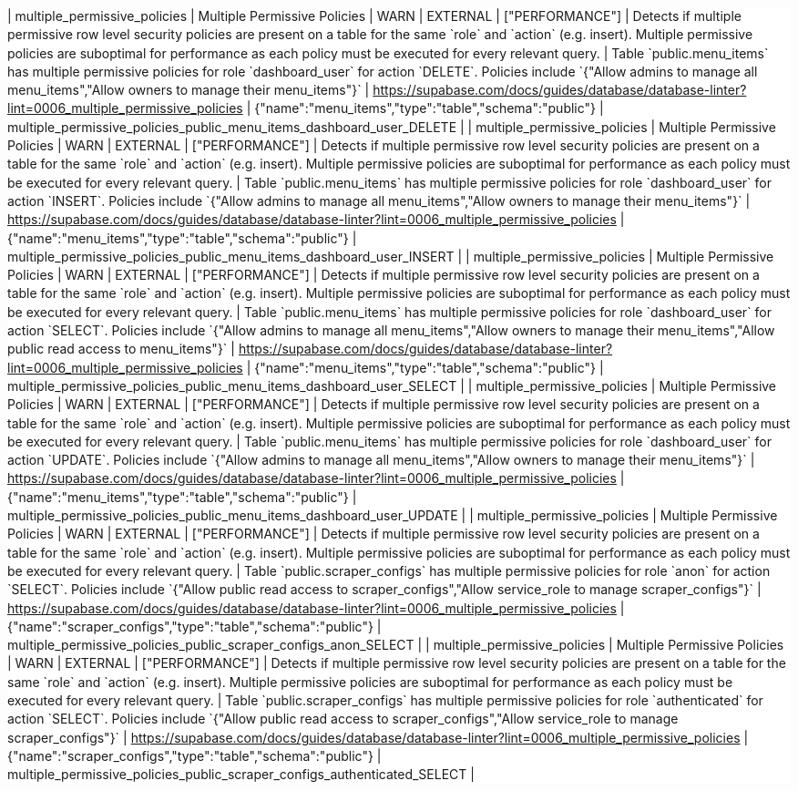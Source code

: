 | multiple_permissive_policies | Multiple Permissive Policies | WARN  | EXTERNAL | ["PERFORMANCE"] | Detects if multiple permissive row level security policies are present on a table for the same \`role\` and \`action\` (e.g. insert). Multiple permissive policies are suboptimal for performance as each policy must be executed for every relevant query. | Table \`public.menu_items\` has multiple permissive policies for role \`dashboard_user\` for action \`DELETE\`. Policies include \`{"Allow admins to manage all menu_items","Allow owners to manage their menu_items"}\`                                                            | https://supabase.com/docs/guides/database/database-linter?lint=0006_multiple_permissive_policies | {"name":"menu_items","type":"table","schema":"public"}           | multiple_permissive_policies_public_menu_items_dashboard_user_DELETE           |
| multiple_permissive_policies | Multiple Permissive Policies | WARN  | EXTERNAL | ["PERFORMANCE"] | Detects if multiple permissive row level security policies are present on a table for the same \`role\` and \`action\` (e.g. insert). Multiple permissive policies are suboptimal for performance as each policy must be executed for every relevant query. | Table \`public.menu_items\` has multiple permissive policies for role \`dashboard_user\` for action \`INSERT\`. Policies include \`{"Allow admins to manage all menu_items","Allow owners to manage their menu_items"}\`                                                            | https://supabase.com/docs/guides/database/database-linter?lint=0006_multiple_permissive_policies | {"name":"menu_items","type":"table","schema":"public"}           | multiple_permissive_policies_public_menu_items_dashboard_user_INSERT           |
| multiple_permissive_policies | Multiple Permissive Policies | WARN  | EXTERNAL | ["PERFORMANCE"] | Detects if multiple permissive row level security policies are present on a table for the same \`role\` and \`action\` (e.g. insert). Multiple permissive policies are suboptimal for performance as each policy must be executed for every relevant query. | Table \`public.menu_items\` has multiple permissive policies for role \`dashboard_user\` for action \`SELECT\`. Policies include \`{"Allow admins to manage all menu_items","Allow owners to manage their menu_items","Allow public read access to menu_items"}\`                   | https://supabase.com/docs/guides/database/database-linter?lint=0006_multiple_permissive_policies | {"name":"menu_items","type":"table","schema":"public"}           | multiple_permissive_policies_public_menu_items_dashboard_user_SELECT           |
| multiple_permissive_policies | Multiple Permissive Policies | WARN  | EXTERNAL | ["PERFORMANCE"] | Detects if multiple permissive row level security policies are present on a table for the same \`role\` and \`action\` (e.g. insert). Multiple permissive policies are suboptimal for performance as each policy must be executed for every relevant query. | Table \`public.menu_items\` has multiple permissive policies for role \`dashboard_user\` for action \`UPDATE\`. Policies include \`{"Allow admins to manage all menu_items","Allow owners to manage their menu_items"}\`                                                            | https://supabase.com/docs/guides/database/database-linter?lint=0006_multiple_permissive_policies | {"name":"menu_items","type":"table","schema":"public"}           | multiple_permissive_policies_public_menu_items_dashboard_user_UPDATE           |
| multiple_permissive_policies | Multiple Permissive Policies | WARN  | EXTERNAL | ["PERFORMANCE"] | Detects if multiple permissive row level security policies are present on a table for the same \`role\` and \`action\` (e.g. insert). Multiple permissive policies are suboptimal for performance as each policy must be executed for every relevant query. | Table \`public.scraper_configs\` has multiple permissive policies for role \`anon\` for action \`SELECT\`. Policies include \`{"Allow public read access to scraper_configs","Allow service_role to manage scraper_configs"}\`                                                      | https://supabase.com/docs/guides/database/database-linter?lint=0006_multiple_permissive_policies | {"name":"scraper_configs","type":"table","schema":"public"}      | multiple_permissive_policies_public_scraper_configs_anon_SELECT                |
| multiple_permissive_policies | Multiple Permissive Policies | WARN  | EXTERNAL | ["PERFORMANCE"] | Detects if multiple permissive row level security policies are present on a table for the same \`role\` and \`action\` (e.g. insert). Multiple permissive policies are suboptimal for performance as each policy must be executed for every relevant query. | Table \`public.scraper_configs\` has multiple permissive policies for role \`authenticated\` for action \`SELECT\`. Policies include \`{"Allow public read access to scraper_configs","Allow service_role to manage scraper_configs"}\`                                             | https://supabase.com/docs/guides/database/database-linter?lint=0006_multiple_permissive_policies | {"name":"scraper_configs","type":"table","schema":"public"}      | multiple_permissive_policies_public_scraper_configs_authenticated_SELECT       |